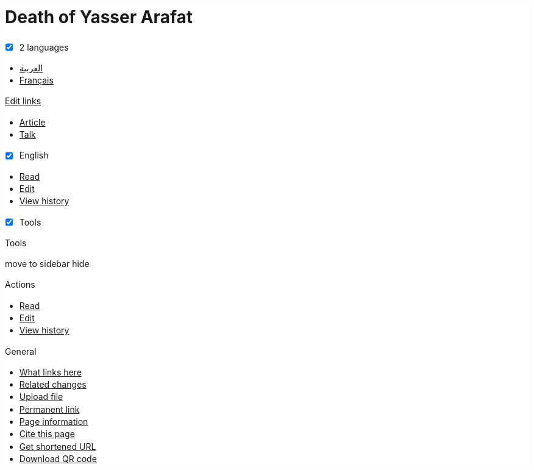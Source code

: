 Death of Yasser Arafat
======================

- [x] 2 languages 

*   [العربية](https://ar.wikipedia.org/wiki/%D9%88%D9%81%D8%A7%D8%A9_%D9%8A%D8%A7%D8%B3%D8%B1_%D8%B9%D8%B1%D9%81%D8%A7%D8%AA "وفاة ياسر عرفات – Arabic")
*   [Français](https://fr.wikipedia.org/wiki/Hospitalisation_et_mort_de_Yasser_Arafat "Hospitalisation et mort de Yasser Arafat – French")

[Edit links](https://www.wikidata.org/wiki/Special:EntityPage/Q5247550#sitelinks-wikipedia "Edit interlanguage links")

*   [Article](https://en.wikipedia.org/wiki/Death_of_Yasser_Arafat "View the content page [c]")
*   [Talk](https://en.wikipedia.org/wiki/Talk:Death_of_Yasser_Arafat "Discuss improvements to the content page [t]")

- [x] English 

*   [Read](https://en.wikipedia.org/wiki/Death_of_Yasser_Arafat)
*   [Edit](https://en.wikipedia.org/w/index.php?title=Death_of_Yasser_Arafat&action=edit "Edit this page [e]")
*   [View history](https://en.wikipedia.org/w/index.php?title=Death_of_Yasser_Arafat&action=history "Past revisions of this page [h]")

- [x] Tools 

Tools

move to sidebar hide

 Actions 

*   [Read](https://en.wikipedia.org/wiki/Death_of_Yasser_Arafat)
*   [Edit](https://en.wikipedia.org/w/index.php?title=Death_of_Yasser_Arafat&action=edit "Edit this page [e]")
*   [View history](https://en.wikipedia.org/w/index.php?title=Death_of_Yasser_Arafat&action=history)

 General 

*   [What links here](https://en.wikipedia.org/wiki/Special:WhatLinksHere/Death_of_Yasser_Arafat "List of all English Wikipedia pages containing links to this page [j]")
*   [Related changes](https://en.wikipedia.org/wiki/Special:RecentChangesLinked/Death_of_Yasser_Arafat "Recent changes in pages linked from this page [k]")
*   [Upload file](https://en.wikipedia.org/wiki/Wikipedia:File_Upload_Wizard "Upload files [u]")
*   [Permanent link](https://en.wikipedia.org/w/index.php?title=Death_of_Yasser_Arafat&oldid=1306479767 "Permanent link to this revision of this page")
*   [Page information](https://en.wikipedia.org/w/index.php?title=Death_of_Yasser_Arafat&action=info "More information about this page")
*   [Cite this page](https://en.wikipedia.org/w/index.php?title=Special:CiteThisPage&page=Death_of_Yasser_Arafat&id=1306479767&wpFormIdentifier=titleform "Information on how to cite this page")
*   [Get shortened URL](https://en.wikipedia.org/w/index.php?title=Special:UrlShortener&url=https%3A%2F%2Fen.wikipedia.org%2Fwiki%2FDeath_of_Yasser_Arafat)
*   [Download QR code](https://en.wikipedia.org/w/index.php?title=Special:QrCode&url=https%3A%2F%2Fen.wikipedia.org%2Fwiki%2FDeath_of_Yasser_Arafat)
